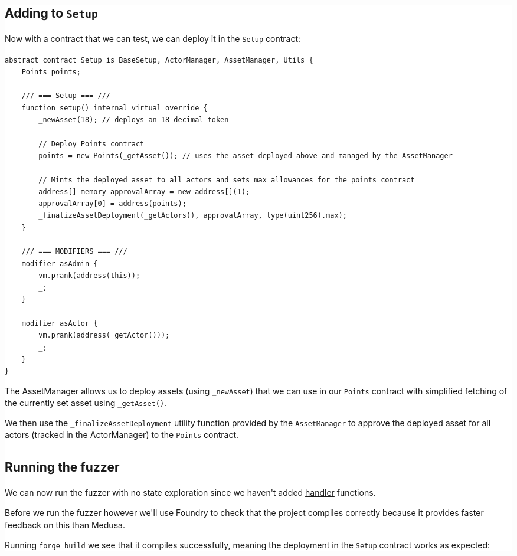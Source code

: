 ## Adding to `Setup`

Now with a contract that we can test, we can deploy it in the `Setup` contract:

```solidity
abstract contract Setup is BaseSetup, ActorManager, AssetManager, Utils {
    Points points;

    /// === Setup === ///
    function setup() internal virtual override {
        _newAsset(18); // deploys an 18 decimal token

        // Deploy Points contract
        points = new Points(_getAsset()); // uses the asset deployed above and managed by the AssetManager

        // Mints the deployed asset to all actors and sets max allowances for the points contract
        address[] memory approvalArray = new address[](1);
        approvalArray[0] = address(points);
        _finalizeAssetDeployment(_getActors(), approvalArray, type(uint256).max);
    }

    /// === MODIFIERS === ///
    modifier asAdmin {
        vm.prank(address(this));
        _;
    }

    modifier asActor {
        vm.prank(address(_getActor()));
        _;
    }
}
```

The [AssetManager](../oss/setup_helpers.md#assetmanager) allows us to deploy assets (using `_newAsset`) that we can use in our `Points` contract with simplified fetching of the currently set asset using `_getAsset()`. 

We then use the `_finalizeAssetDeployment` utility function provided by the `AssetManager` to approve the deployed asset for all actors (tracked in the [ActorManager](../oss/setup_helpers.md#actormanager)) to the `Points` contract.

## Running the fuzzer

We can now run the fuzzer with no state exploration since we haven't added [handler](../using_recon/building_handlers.md#what-are-handlers) functions.

Before we run the fuzzer however we'll use Foundry to check that the project compiles correctly because it provides faster feedback on this than Medusa.

Running `forge build` we see that it compiles successfully, meaning the deployment in the `Setup` contract works as expected:
